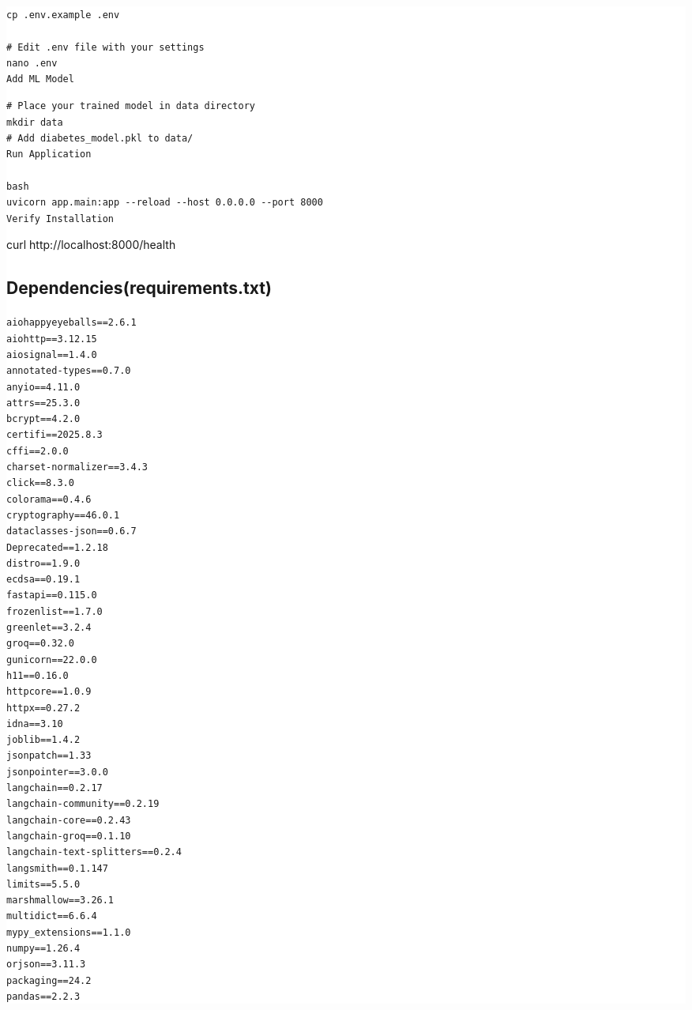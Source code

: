 ```
cp .env.example .env

# Edit .env file with your settings
nano .env
Add ML Model
```
```
# Place your trained model in data directory
mkdir data
# Add diabetes_model.pkl to data/
Run Application

bash
uvicorn app.main:app --reload --host 0.0.0.0 --port 8000
Verify Installation
```

curl http://localhost:8000/health
## Dependencies(requirements.txt)
```
aiohappyeyeballs==2.6.1
aiohttp==3.12.15
aiosignal==1.4.0
annotated-types==0.7.0
anyio==4.11.0
attrs==25.3.0
bcrypt==4.2.0
certifi==2025.8.3
cffi==2.0.0
charset-normalizer==3.4.3
click==8.3.0
colorama==0.4.6
cryptography==46.0.1
dataclasses-json==0.6.7
Deprecated==1.2.18
distro==1.9.0
ecdsa==0.19.1
fastapi==0.115.0
frozenlist==1.7.0
greenlet==3.2.4
groq==0.32.0
gunicorn==22.0.0
h11==0.16.0
httpcore==1.0.9
httpx==0.27.2
idna==3.10
joblib==1.4.2
jsonpatch==1.33
jsonpointer==3.0.0
langchain==0.2.17
langchain-community==0.2.19
langchain-core==0.2.43
langchain-groq==0.1.10
langchain-text-splitters==0.2.4
langsmith==0.1.147
limits==5.5.0
marshmallow==3.26.1
multidict==6.6.4
mypy_extensions==1.1.0
numpy==1.26.4
orjson==3.11.3
packaging==24.2
pandas==2.2.3
```